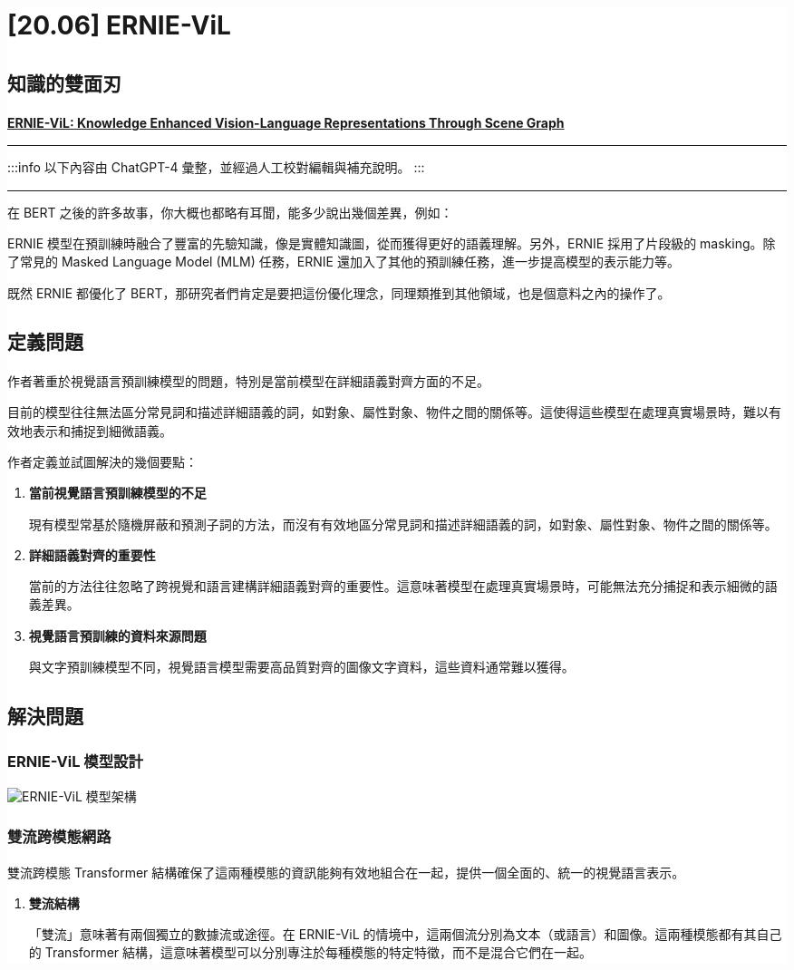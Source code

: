 # [20.06] ERNIE-ViL

## 知識的雙面刃

[**ERNIE-ViL: Knowledge Enhanced Vision-Language Representations Through Scene Graph**](https://arxiv.org/abs/2006.16934)

---

:::info
以下內容由 ChatGPT-4 彙整，並經過人工校對編輯與補充說明。
:::

---

在 BERT 之後的許多故事，你大概也都略有耳聞，能多少說出幾個差異，例如：

ERNIE 模型在預訓練時融合了豐富的先驗知識，像是實體知識圖，從而獲得更好的語義理解。另外，ERNIE 採用了片段級的 masking。除了常見的 Masked Language Model (MLM) 任務，ERNIE 還加入了其他的預訓練任務，進一步提高模型的表示能力等。

既然 ERNIE 都優化了 BERT，那研究者們肯定是要把這份優化理念，同理類推到其他領域，也是個意料之內的操作了。

## 定義問題

作者著重於視覺語言預訓練模型的問題，特別是當前模型在詳細語義對齊方面的不足。

目前的模型往往無法區分常見詞和描述詳細語義的詞，如對象、屬性對象、物件之間的關係等。這使得這些模型在處理真實場景時，難以有效地表示和捕捉到細微語義。

作者定義並試圖解決的幾個要點：

1. **當前視覺語言預訓練模型的不足**

   現有模型常基於隨機屏蔽和預測子詞的方法，而沒有有效地區分常見詞和描述詳細語義的詞，如對象、屬性對象、物件之間的關係等。

2. **詳細語義對齊的重要性**

   當前的方法往往忽略了跨視覺和語言建構詳細語義對齊的重要性。這意味著模型在處理真實場景時，可能無法充分捕捉和表示細微的語義差異。

3. **視覺語言預訓練的資料來源問題**

   與文字預訓練模型不同，視覺語言模型需要高品質對齊的圖像文字資料，這些資料通常難以獲得。

## 解決問題

### ERNIE-ViL 模型設計

![ERNIE-ViL 模型架構](./img/ernie_vil_1.jpg)

### 雙流跨模態網路

雙流跨模態 Transformer 結構確保了這兩種模態的資訊能夠有效地組合在一起，提供一個全面的、統一的視覺語言表示。

1. **雙流結構**

   「雙流」意味著有兩個獨立的數據流或途徑。在 ERNIE-ViL 的情境中，這兩個流分別為文本（或語言）和圖像。這兩種模態都有其自己的 Transformer 結構，這意味著模型可以分別專注於每種模態的特定特徵，而不是混合它們在一起。
